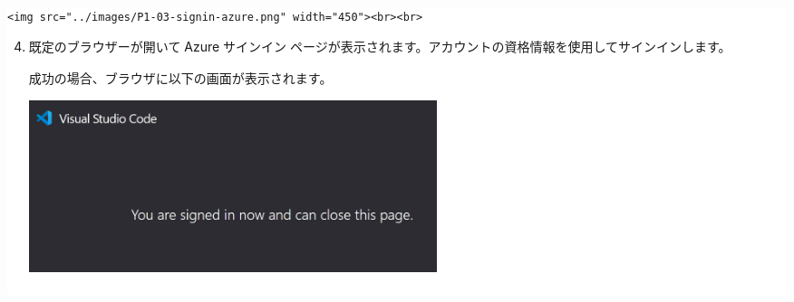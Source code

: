 	<img src="../images/P1-03-signin-azure.png" width="450"><br><br>

4. 既定のブラウザーが開いて Azure サインイン ページが表示されます。アカウントの資格情報を使用してサインインします。

    成功の場合、ブラウザに以下の画面が表示されます。

	<img src="../images/P1-03-signin-done.png" width="450"><br><br>
